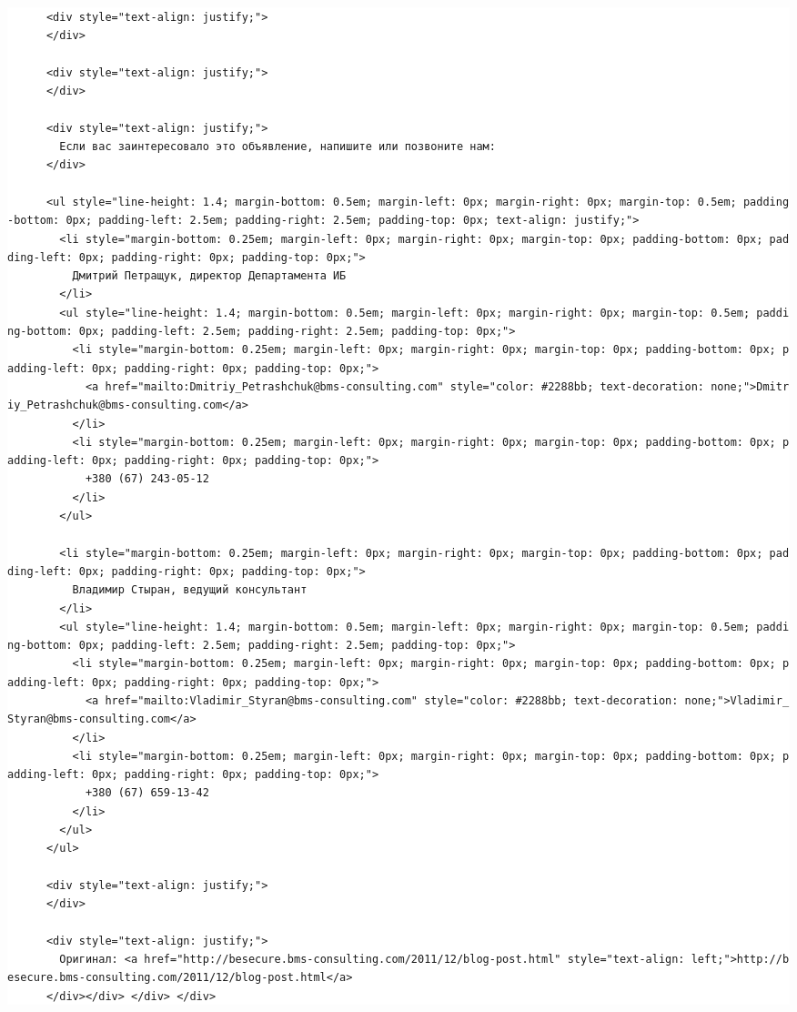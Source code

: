          <div style="text-align: justify;">
          </div>
          
          <div style="text-align: justify;">
          </div>
          
          <div style="text-align: justify;">
            Если вас заинтересовало это объявление, напишите или позвоните нам:
          </div>
          
          <ul style="line-height: 1.4; margin-bottom: 0.5em; margin-left: 0px; margin-right: 0px; margin-top: 0.5em; padding-bottom: 0px; padding-left: 2.5em; padding-right: 2.5em; padding-top: 0px; text-align: justify;">
            <li style="margin-bottom: 0.25em; margin-left: 0px; margin-right: 0px; margin-top: 0px; padding-bottom: 0px; padding-left: 0px; padding-right: 0px; padding-top: 0px;">
              Дмитрий Петращук, директор Департамента ИБ
            </li>
            <ul style="line-height: 1.4; margin-bottom: 0.5em; margin-left: 0px; margin-right: 0px; margin-top: 0.5em; padding-bottom: 0px; padding-left: 2.5em; padding-right: 2.5em; padding-top: 0px;">
              <li style="margin-bottom: 0.25em; margin-left: 0px; margin-right: 0px; margin-top: 0px; padding-bottom: 0px; padding-left: 0px; padding-right: 0px; padding-top: 0px;">
                <a href="mailto:Dmitriy_Petrashchuk@bms-consulting.com" style="color: #2288bb; text-decoration: none;">Dmitriy_Petrashchuk@bms-consulting.com</a>
              </li>
              <li style="margin-bottom: 0.25em; margin-left: 0px; margin-right: 0px; margin-top: 0px; padding-bottom: 0px; padding-left: 0px; padding-right: 0px; padding-top: 0px;">
                +380 (67) 243-05-12
              </li>
            </ul>
            
            <li style="margin-bottom: 0.25em; margin-left: 0px; margin-right: 0px; margin-top: 0px; padding-bottom: 0px; padding-left: 0px; padding-right: 0px; padding-top: 0px;">
              Владимир Стыран, ведущий консультант
            </li>
            <ul style="line-height: 1.4; margin-bottom: 0.5em; margin-left: 0px; margin-right: 0px; margin-top: 0.5em; padding-bottom: 0px; padding-left: 2.5em; padding-right: 2.5em; padding-top: 0px;">
              <li style="margin-bottom: 0.25em; margin-left: 0px; margin-right: 0px; margin-top: 0px; padding-bottom: 0px; padding-left: 0px; padding-right: 0px; padding-top: 0px;">
                <a href="mailto:Vladimir_Styran@bms-consulting.com" style="color: #2288bb; text-decoration: none;">Vladimir_Styran@bms-consulting.com</a>
              </li>
              <li style="margin-bottom: 0.25em; margin-left: 0px; margin-right: 0px; margin-top: 0px; padding-bottom: 0px; padding-left: 0px; padding-right: 0px; padding-top: 0px;">
                +380 (67) 659-13-42
              </li>
            </ul>
          </ul>
          
          <div style="text-align: justify;">
          </div>
          
          <div style="text-align: justify;">
            Оригинал: <a href="http://besecure.bms-consulting.com/2011/12/blog-post.html" style="text-align: left;">http://besecure.bms-consulting.com/2011/12/blog-post.html</a>
          </div></div> </div> </div> 
          